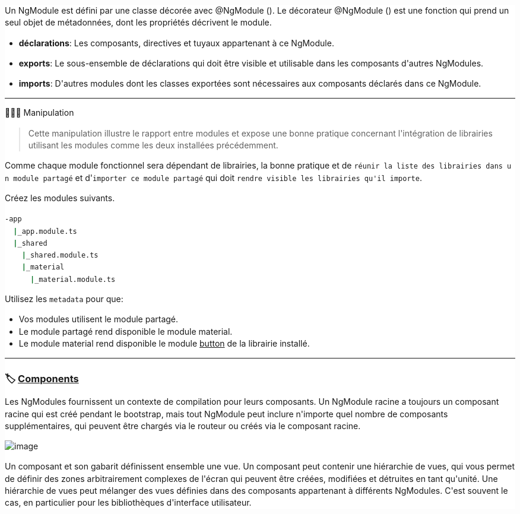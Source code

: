 Un NgModule est défini par une classe décorée avec @NgModule (). Le décorateur @NgModule () est une fonction qui prend un seul objet de métadonnées, dont les propriétés décrivent le module.

* **déclarations**: Les composants, directives et tuyaux appartenant à ce NgModule.

* **exports**: Le sous-ensemble de déclarations qui doit être visible et utilisable dans les composants d'autres NgModules.

* **imports**: D'autres modules dont les classes exportées sont nécessaires aux composants déclarés dans ce NgModule.

___

👨🏻‍💻 Manipulation

> Cette manipulation illustre le rapport entre modules et expose une bonne pratique concernant l'intégration de librairies utilisant les modules comme les deux installées précédemment.

Comme chaque module fonctionnel sera dépendant de librairies, la bonne pratique et de `réunir la liste des librairies dans un module partagé` et d'`importer ce module partagé` qui doit `rendre visible les librairies qu'il importe`.

Créez les modules suivants.

```bash
-app
  |_app.module.ts
  |_shared
    |_shared.module.ts
    |_material
      |_material.module.ts
```

Utilisez les `metadata` pour que:
* Vos modules utilisent le module partagé.
* Le module partagé rend disponible le module material.
* Le module material rend disponible le module [button](https://material.angular.io/components/button/api) de la librairie installé.

___

### 🏷️ **[Components](https://angular.io/guide/architecture-modules#ngmodules-and-components)**

Les NgModules fournissent un contexte de compilation pour leurs composants. Un NgModule racine a toujours un composant racine qui est créé pendant le bootstrap, mais tout NgModule peut inclure n'importe quel nombre de composants supplémentaires, qui peuvent être chargés via le routeur ou créés via le composant racine.

![image](https://raw.githubusercontent.com/seeren-training/Angular/master/wiki/resources/compilation-context.png)

Un composant et son gabarit définissent ensemble une vue. Un composant peut contenir une hiérarchie de vues, qui vous permet de définir des zones arbitrairement complexes de l'écran qui peuvent être créées, modifiées et détruites en tant qu'unité. Une hiérarchie de vues peut mélanger des vues définies dans des composants appartenant à différents NgModules. C'est souvent le cas, en particulier pour les bibliothèques d'interface utilisateur.
